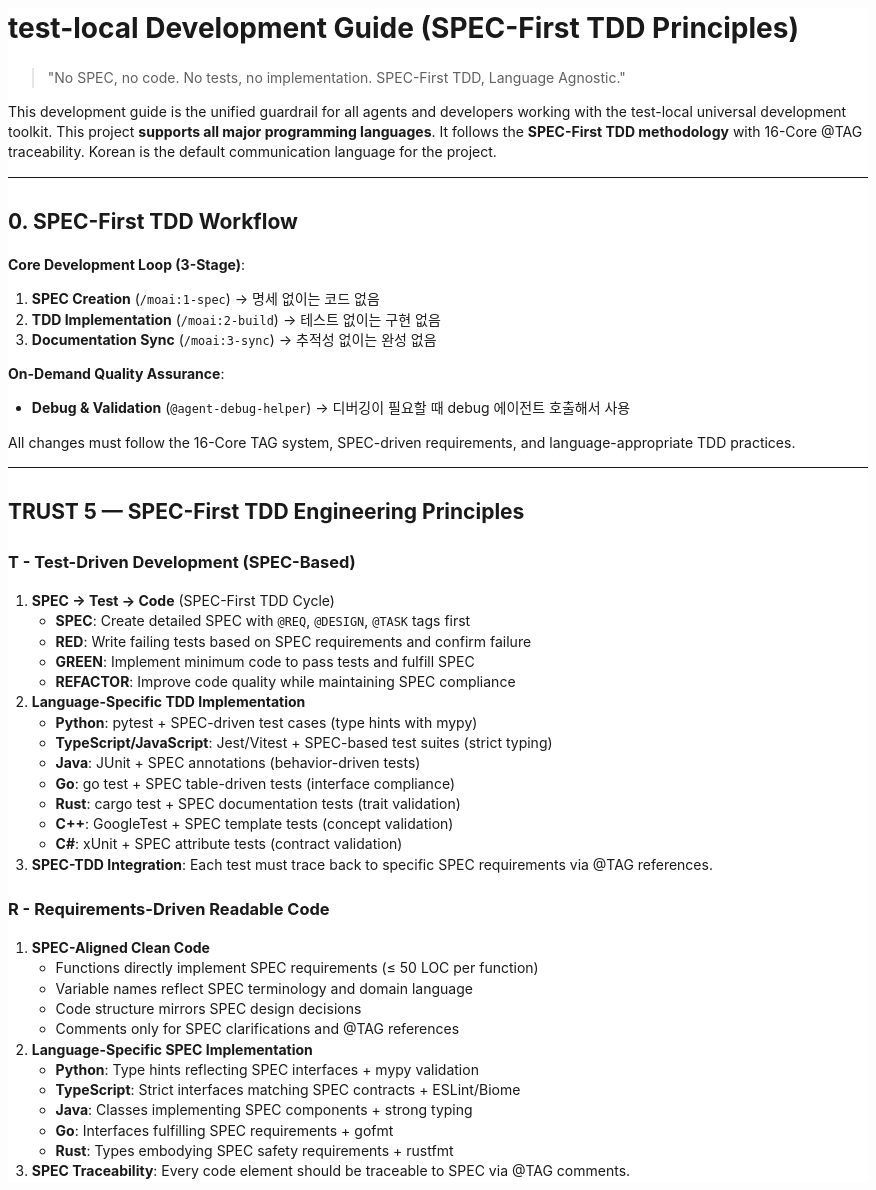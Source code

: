 # test-local Development Guide (SPEC-First TDD Principles)

> "No SPEC, no code. No tests, no implementation. SPEC-First TDD, Language Agnostic."

This development guide is the unified guardrail for all agents and developers working with the test-local universal development toolkit. This project **supports all major programming languages**. It follows the **SPEC-First TDD methodology** with 16-Core @TAG traceability. Korean is the default communication language for the project.

---

## 0. SPEC-First TDD Workflow

**Core Development Loop (3-Stage)**:
1. **SPEC Creation** (`/moai:1-spec`) → 명세 없이는 코드 없음
2. **TDD Implementation** (`/moai:2-build`) → 테스트 없이는 구현 없음
3. **Documentation Sync** (`/moai:3-sync`) → 추적성 없이는 완성 없음

**On-Demand Quality Assurance**:
- **Debug & Validation** (`@agent-debug-helper`) → 디버깅이 필요할 때 debug 에이전트 호출해서 사용

All changes must follow the 16-Core TAG system, SPEC-driven requirements, and language-appropriate TDD practices.

---

## TRUST 5 — SPEC-First TDD Engineering Principles

### **T** - **Test-Driven Development (SPEC-Based)**

1. **SPEC → Test → Code** (SPEC-First TDD Cycle)
   - **SPEC**: Create detailed SPEC with `@REQ`, `@DESIGN`, `@TASK` tags first
   - **RED**: Write failing tests based on SPEC requirements and confirm failure
   - **GREEN**: Implement minimum code to pass tests and fulfill SPEC
   - **REFACTOR**: Improve code quality while maintaining SPEC compliance
2. **Language-Specific TDD Implementation**
   - **Python**: pytest + SPEC-driven test cases (type hints with mypy)
   - **TypeScript/JavaScript**: Jest/Vitest + SPEC-based test suites (strict typing)
   - **Java**: JUnit + SPEC annotations (behavior-driven tests)
   - **Go**: go test + SPEC table-driven tests (interface compliance)
   - **Rust**: cargo test + SPEC documentation tests (trait validation)
   - **C++**: GoogleTest + SPEC template tests (concept validation)
   - **C#**: xUnit + SPEC attribute tests (contract validation)
3. **SPEC-TDD Integration**: Each test must trace back to specific SPEC requirements via @TAG references.

### **R** - **Requirements-Driven Readable Code**

1. **SPEC-Aligned Clean Code**
   - Functions directly implement SPEC requirements (≤ 50 LOC per function)
   - Variable names reflect SPEC terminology and domain language
   - Code structure mirrors SPEC design decisions
   - Comments only for SPEC clarifications and @TAG references
2. **Language-Specific SPEC Implementation**
   - **Python**: Type hints reflecting SPEC interfaces + mypy validation
   - **TypeScript**: Strict interfaces matching SPEC contracts + ESLint/Biome
   - **Java**: Classes implementing SPEC components + strong typing
   - **Go**: Interfaces fulfilling SPEC requirements + gofmt
   - **Rust**: Types embodying SPEC safety requirements + rustfmt
3. **SPEC Traceability**: Every code element should be traceable to SPEC via @TAG comments.
